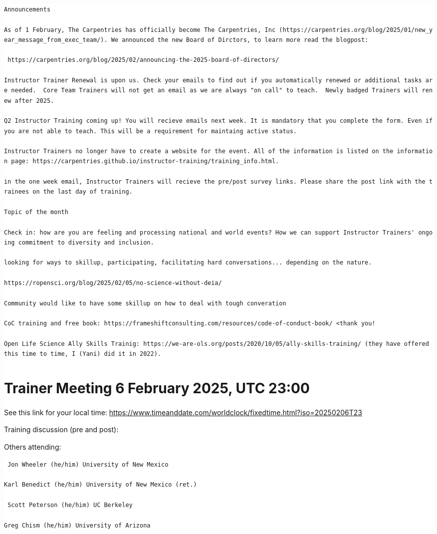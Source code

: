     Announcements

    As of 1 February, The Carpentries has officially become The Carpentries, Inc (https://carpentries.org/blog/2025/01/new_year_message_from_exec_team/). We announced the new Board of Dirctors, to learn more read the blogpost:

     https://carpentries.org/blog/2025/02/announcing-the-2025-board-of-directors/

    Instructor Trainer Renewal is upon us. Check your emails to find out if you automatically renewed or additional tasks are needed.  Core Team Trainers will not get an email as we are always "on call" to teach.  Newly badged Trainers will renew after 2025.  

    Q2 Instructor Training coming up! You will recieve emails next week. It is mandatory that you complete the form. Even if you are not able to teach. This will be a requirement for maintaing active status. 

    Instructor Trainers no longer have to create a website for the event. All of the information is listed on the information page: https://carpentries.github.io/instructor-training/training_info.html. 

    in the one week email, Instructor Trainers will recieve the pre/post survey links. Please share the post link with the trainees on the last day of training. 

    Topic of the month

    Check in: how are you are feeling and processing national and world events? How we can support Instructor Trainers' ongoing commitment to diversity and inclusion.

    looking for ways to skillup, participating, facilitating hard conversations... depending on the nature. 

    https://ropensci.org/blog/2025/02/05/no-science-without-deia/ 

    Community would like to have some skillup on how to deal with tough converation

    CoC training and free book: https://frameshiftconsulting.com/resources/code-of-conduct-book/ <thank you!

    Open Life Science Ally Skills Trainig: https://we-are-ols.org/posts/2020/10/05/ally-skills-training/ (they have offered this time to time, I (Yani) did it in 2022).



# Trainer Meeting 6 February 2025, UTC 23:00
See this link for your local time: https://www.timeanddate.com/worldclock/fixedtime.html?iso=20250206T23

Training discussion (pre and post):




Others attending:   

     Jon Wheeler (he/him) University of New Mexico

    Karl Benedict (he/him) University of New Mexico (ret.)

     Scott Peterson (he/him) UC Berkeley

    Greg Chism (he/him) University of Arizona
